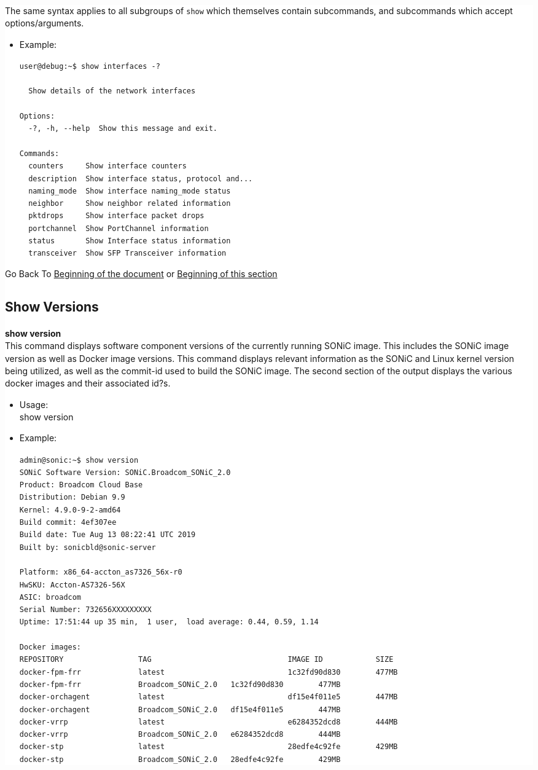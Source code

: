 The same syntax applies to all subgroups of `show` which themselves contain subcommands, and subcommands which accept options/arguments.

- Example:
  ```
  user@debug:~$ show interfaces -?

    Show details of the network interfaces

  Options:
    -?, -h, --help  Show this message and exit.

  Commands:
    counters     Show interface counters
    description  Show interface status, protocol and...
    naming_mode  Show interface naming_mode status
    neighbor     Show neighbor related information
    pktdrops     Show interface packet drops
    portchannel  Show PortChannel information
    status       Show Interface status information
    transceiver  Show SFP Transceiver information
  ```

Go Back To [Beginning of the document](#SONiC-COMMAND-LINE-INTERFACE-GUIDE) or [Beginning of this section](#Basic-Configuration-And-Show)


## Show Versions

**show version**  
This command displays software component versions of the currently running SONiC image. This includes the SONiC image version as well as Docker image versions.
This command displays relevant information as the SONiC and Linux kernel version being utilized, as well as the commit-id used to build the SONiC image. The second section of the output displays the various docker images and their associated id?s. 

- Usage:  
  show version  

- Example:
  ```
  admin@sonic:~$ show version
  SONiC Software Version: SONiC.Broadcom_SONiC_2.0
  Product: Broadcom Cloud Base
  Distribution: Debian 9.9
  Kernel: 4.9.0-9-2-amd64
  Build commit: 4ef307ee
  Build date: Tue Aug 13 08:22:41 UTC 2019
  Built by: sonicbld@sonic-server

  Platform: x86_64-accton_as7326_56x-r0
  HwSKU: Accton-AS7326-56X
  ASIC: broadcom
  Serial Number: 732656XXXXXXXXX
  Uptime: 17:51:44 up 35 min,  1 user,  load average: 0.44, 0.59, 1.14

  Docker images:
  REPOSITORY                 TAG                               IMAGE ID            SIZE
  docker-fpm-frr             latest                            1c32fd90d830        477MB
  docker-fpm-frr             Broadcom_SONiC_2.0   1c32fd90d830        477MB
  docker-orchagent           latest                            df15e4f011e5        447MB
  docker-orchagent           Broadcom_SONiC_2.0   df15e4f011e5        447MB
  docker-vrrp                latest                            e6284352dcd8        444MB
  docker-vrrp                Broadcom_SONiC_2.0   e6284352dcd8        444MB
  docker-stp                 latest                            28edfe4c92fe        429MB
  docker-stp                 Broadcom_SONiC_2.0   28edfe4c92fe        429MB
  ```